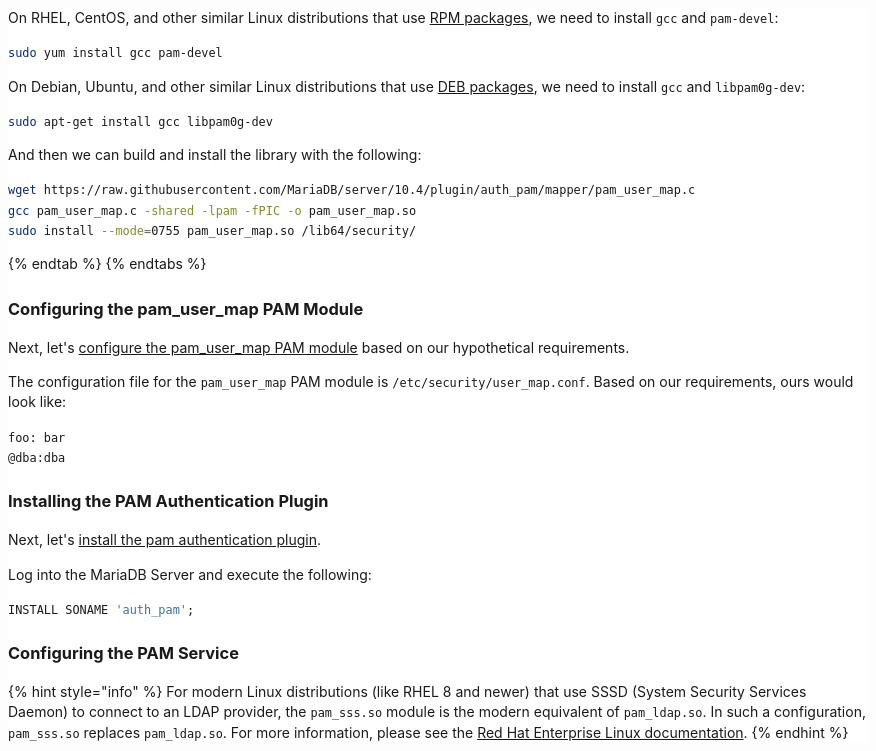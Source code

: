 On RHEL, CentOS, and other similar Linux distributions that use [RPM packages](../../../../server-management/install-and-upgrade-mariadb/installing-mariadb/binary-packages/rpm/), we need to install `gcc` and `pam-devel`:

```bash
sudo yum install gcc pam-devel
```

On Debian, Ubuntu, and other similar Linux distributions that use [DEB packages](../../../../server-management/install-and-upgrade-mariadb/installing-mariadb/binary-packages/installing-mariadb-deb-files.md), we need to install `gcc` and `libpam0g-dev`:

```bash
sudo apt-get install gcc libpam0g-dev
```

And then we can build and install the library with the following:

```bash
wget https://raw.githubusercontent.com/MariaDB/server/10.4/plugin/auth_pam/mapper/pam_user_map.c 
gcc pam_user_map.c -shared -lpam -fPIC -o pam_user_map.so 
sudo install --mode=0755 pam_user_map.so /lib64/security/
```
{% endtab %}
{% endtabs %}

### Configuring the pam\_user\_map PAM Module

Next, let's [configure the pam\_user\_map PAM module](user-and-group-mapping-with-pam.md#configuring-the-pam_user_map-pam-module) based on our hypothetical requirements.

The configuration file for the `pam_user_map` PAM module is `/etc/security/user_map.conf`. Based on our requirements, ours would look like:

```
foo: bar
@dba:dba
```

### Installing the PAM Authentication Plugin

Next, let's [install the pam authentication plugin](authentication-plugin-pam.md#installing-the-plugin).

Log into the MariaDB Server and execute the following:

```sql
INSTALL SONAME 'auth_pam';
```

### Configuring the PAM Service

{% hint style="info" %}
For modern Linux distributions (like RHEL 8 and newer) that use SSSD (System Security Services Daemon) to connect to an LDAP provider, the `pam_sss.so` module is the modern equivalent of `pam_ldap.so`. In such a configuration, `pam_sss.so` replaces `pam_ldap.so`. For more information, please see the [Red Hat Enterprise Linux documentation](https://docs.redhat.com/en/documentation/red_hat_enterprise_linux/8/html/configuring_authentication_and_authorization_in_rhel/understanding-sssd-and-its-benefits_configuring-authentication-and-authorization-in-rhel#how-SSSD-works_understanding-SSSD-and-its-benefits).
{% endhint %}
